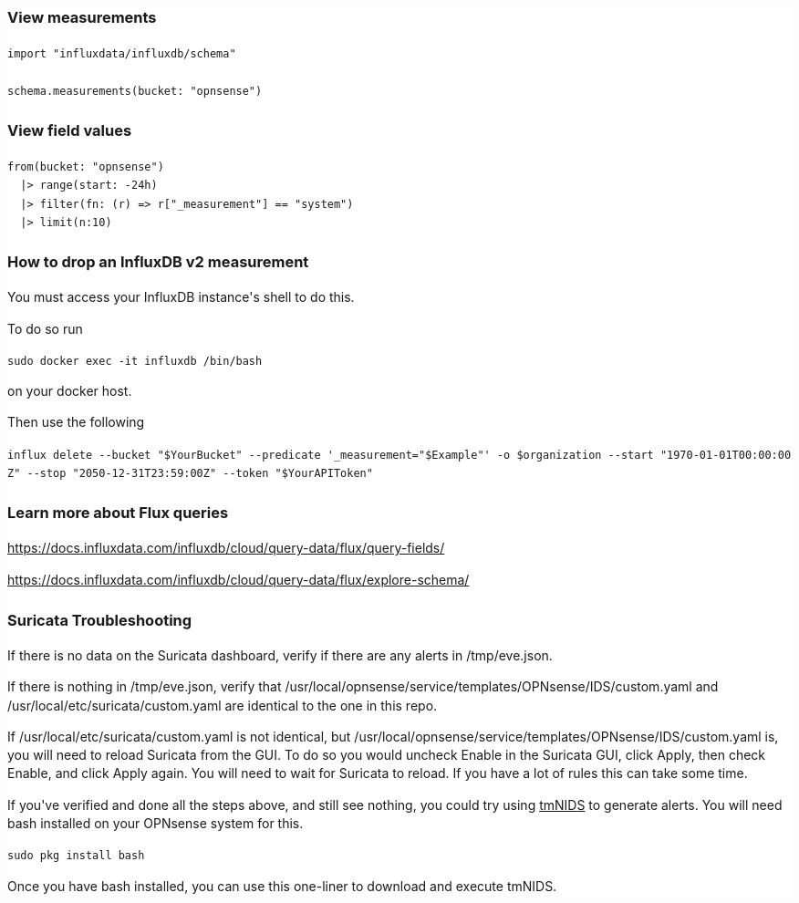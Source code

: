 ### View measurements
    import "influxdata/influxdb/schema"

    schema.measurements(bucket: "opnsense")

### View field values

    from(bucket: "opnsense")
      |> range(start: -24h)
      |> filter(fn: (r) => r["_measurement"] == "system")
      |> limit(n:10)

### How to drop an InfluxDB v2 measurement

You must access your InfluxDB instance's shell to do this.

To do so run

`sudo docker exec -it influxdb /bin/bash`

on your docker host.

Then use the following

```
influx delete --bucket "$YourBucket" --predicate '_measurement="$Example"' -o $organization --start "1970-01-01T00:00:00Z" --stop "2050-12-31T23:59:00Z" --token "$YourAPIToken"
```

### Learn more about Flux queries

https://docs.influxdata.com/influxdb/cloud/query-data/flux/query-fields/

https://docs.influxdata.com/influxdb/cloud/query-data/flux/explore-schema/

### Suricata Troubleshooting

If there is no data on the Suricata dashboard, verify if there are any alerts in /tmp/eve.json.

If there is nothing in /tmp/eve.json, verify that /usr/local/opnsense/service/templates/OPNsense/IDS/custom.yaml and /usr/local/etc/suricata/custom.yaml are identical to the one in this repo.

If /usr/local/etc/suricata/custom.yaml is not identical, but /usr/local/opnsense/service/templates/OPNsense/IDS/custom.yaml is, you will need to reload Suricata from the GUI. To do so you would uncheck Enable in the Suricata GUI, click Apply, then check Enable, and click Apply again. You will need to wait for Suricata to reload. If you have a lot of rules this can take some time. 

If you've verified and done all the steps above, and still see nothing, you could try using [tmNIDS](https://github.com/3CORESec/testmynids.org) to generate alerts. You will need bash installed on your OPNsense system for this. 

`sudo pkg install bash`

Once you have bash installed, you can use this one-liner to download and execute tmNIDS.

